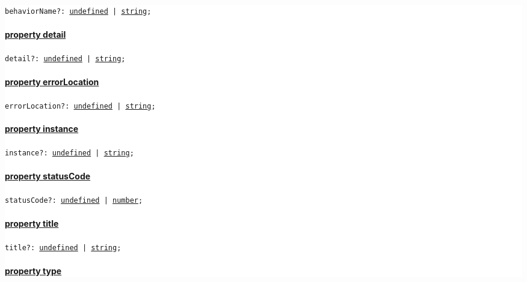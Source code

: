 <pre class="highlight"><code><span class='kd'></span>behaviorName?: <span class='kd'><a href='https://developer.mozilla.org/en-US/docs/Web/JavaScript/Reference/Global_Objects/undefined'>undefined</a></span> | <span class='kd'><a href='https://developer.mozilla.org/en-US/docs/Web/JavaScript/Reference/Global_Objects/String'>string</a></span>;</code></pre>
<h4 class="pdoc-member-header" id="PropertyRuleWarning-detail">
<a class="pdoc-child-name" href="https://github.com/pulumi/pulumi-akamai/blob/252a5b7ed507b5da220e685e0df70bd30bd9b156/sdk/nodejs/types/output.ts#L369">property <b>detail</b></a>
</h4>

<pre class="highlight"><code><span class='kd'></span>detail?: <span class='kd'><a href='https://developer.mozilla.org/en-US/docs/Web/JavaScript/Reference/Global_Objects/undefined'>undefined</a></span> | <span class='kd'><a href='https://developer.mozilla.org/en-US/docs/Web/JavaScript/Reference/Global_Objects/String'>string</a></span>;</code></pre>
<h4 class="pdoc-member-header" id="PropertyRuleWarning-errorLocation">
<a class="pdoc-child-name" href="https://github.com/pulumi/pulumi-akamai/blob/252a5b7ed507b5da220e685e0df70bd30bd9b156/sdk/nodejs/types/output.ts#L370">property <b>errorLocation</b></a>
</h4>

<pre class="highlight"><code><span class='kd'></span>errorLocation?: <span class='kd'><a href='https://developer.mozilla.org/en-US/docs/Web/JavaScript/Reference/Global_Objects/undefined'>undefined</a></span> | <span class='kd'><a href='https://developer.mozilla.org/en-US/docs/Web/JavaScript/Reference/Global_Objects/String'>string</a></span>;</code></pre>
<h4 class="pdoc-member-header" id="PropertyRuleWarning-instance">
<a class="pdoc-child-name" href="https://github.com/pulumi/pulumi-akamai/blob/252a5b7ed507b5da220e685e0df70bd30bd9b156/sdk/nodejs/types/output.ts#L371">property <b>instance</b></a>
</h4>

<pre class="highlight"><code><span class='kd'></span>instance?: <span class='kd'><a href='https://developer.mozilla.org/en-US/docs/Web/JavaScript/Reference/Global_Objects/undefined'>undefined</a></span> | <span class='kd'><a href='https://developer.mozilla.org/en-US/docs/Web/JavaScript/Reference/Global_Objects/String'>string</a></span>;</code></pre>
<h4 class="pdoc-member-header" id="PropertyRuleWarning-statusCode">
<a class="pdoc-child-name" href="https://github.com/pulumi/pulumi-akamai/blob/252a5b7ed507b5da220e685e0df70bd30bd9b156/sdk/nodejs/types/output.ts#L372">property <b>statusCode</b></a>
</h4>

<pre class="highlight"><code><span class='kd'></span>statusCode?: <span class='kd'><a href='https://developer.mozilla.org/en-US/docs/Web/JavaScript/Reference/Global_Objects/undefined'>undefined</a></span> | <span class='kd'><a href='https://developer.mozilla.org/en-US/docs/Web/JavaScript/Reference/Global_Objects/Number'>number</a></span>;</code></pre>
<h4 class="pdoc-member-header" id="PropertyRuleWarning-title">
<a class="pdoc-child-name" href="https://github.com/pulumi/pulumi-akamai/blob/252a5b7ed507b5da220e685e0df70bd30bd9b156/sdk/nodejs/types/output.ts#L373">property <b>title</b></a>
</h4>

<pre class="highlight"><code><span class='kd'></span>title?: <span class='kd'><a href='https://developer.mozilla.org/en-US/docs/Web/JavaScript/Reference/Global_Objects/undefined'>undefined</a></span> | <span class='kd'><a href='https://developer.mozilla.org/en-US/docs/Web/JavaScript/Reference/Global_Objects/String'>string</a></span>;</code></pre>
<h4 class="pdoc-member-header" id="PropertyRuleWarning-type">
<a class="pdoc-child-name" href="https://github.com/pulumi/pulumi-akamai/blob/252a5b7ed507b5da220e685e0df70bd30bd9b156/sdk/nodejs/types/output.ts#L374">property <b>type</b></a>
</h4>
